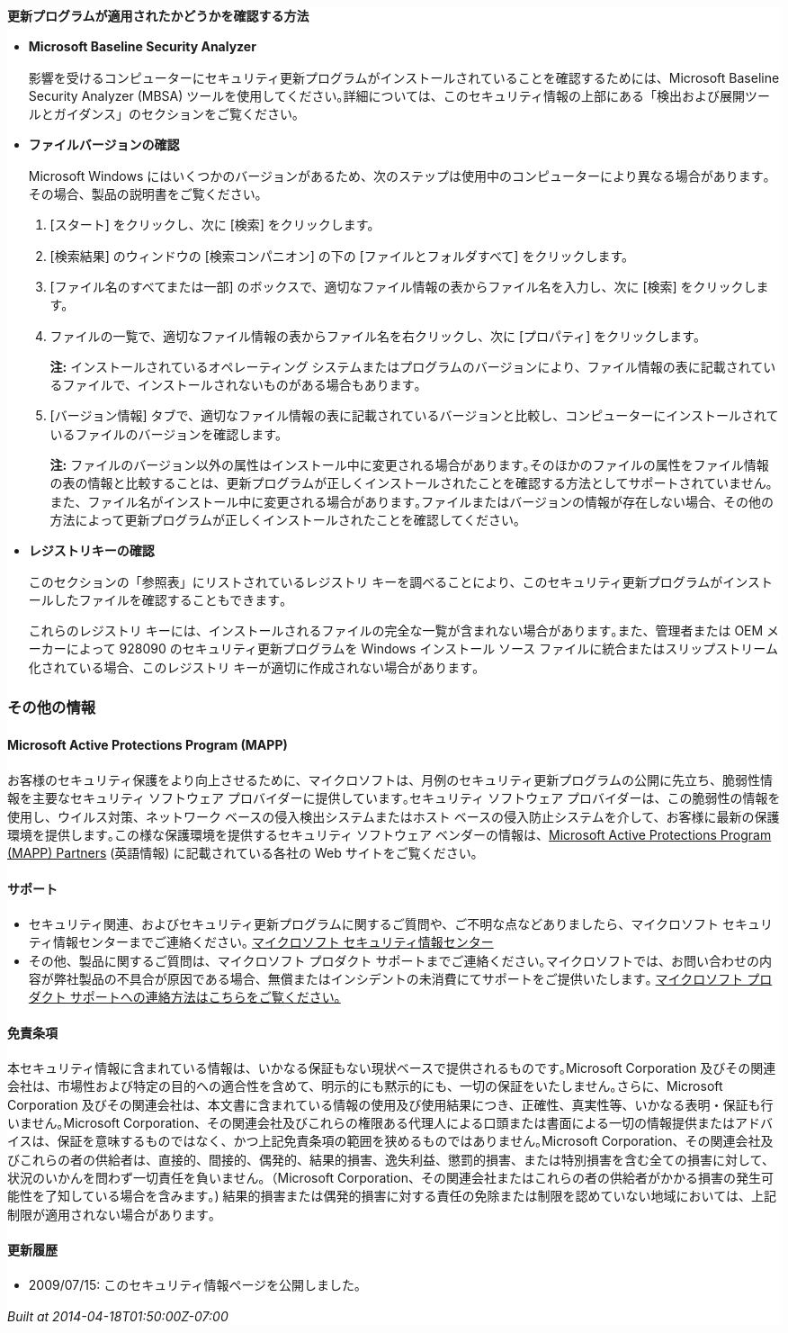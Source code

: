 **更新プログラムが適用されたかどうかを確認する方法**

-   **Microsoft Baseline Security Analyzer**

    影響を受けるコンピューターにセキュリティ更新プログラムがインストールされていることを確認するためには、Microsoft Baseline Security Analyzer (MBSA) ツールを使用してください｡詳細については、このセキュリティ情報の上部にある「検出および展開ツールとガイダンス」のセクションをご覧ください｡

-   **ファイルバージョンの確認**

    Microsoft Windows にはいくつかのバージョンがあるため、次のステップは使用中のコンピューターにより異なる場合があります｡その場合、製品の説明書をご覧ください｡

    1.  \[スタート\] をクリックし、次に \[検索\] をクリックします。

    2.  \[検索結果\] のウィンドウの \[検索コンパニオン\] の下の \[ファイルとフォルダすべて\] をクリックします。

    3.  \[ファイル名のすべてまたは一部\] のボックスで、適切なファイル情報の表からファイル名を入力し、次に \[検索\] をクリックします。

    4.  ファイルの一覧で、適切なファイル情報の表からファイル名を右クリックし、次に \[プロパティ\] をクリックします。

        **注:** インストールされているオペレーティング システムまたはプログラムのバージョンにより、ファイル情報の表に記載されているファイルで、インストールされないものがある場合もあります｡

    5.  \[バージョン情報\] タブで、適切なファイル情報の表に記載されているバージョンと比較し、コンピューターにインストールされているファイルのバージョンを確認します。

        **注:** ファイルのバージョン以外の属性はインストール中に変更される場合があります｡そのほかのファイルの属性をファイル情報の表の情報と比較することは、更新プログラムが正しくインストールされたことを確認する方法としてサポートされていません｡また、ファイル名がインストール中に変更される場合があります｡ファイルまたはバージョンの情報が存在しない場合、その他の方法によって更新プログラムが正しくインストールされたことを確認してください｡

-   **レジストリキーの確認**

    このセクションの「参照表」にリストされているレジストリ キーを調べることにより、このセキュリティ更新プログラムがインストールしたファイルを確認することもできます｡

    これらのレジストリ キーには、インストールされるファイルの完全な一覧が含まれない場合があります｡また、管理者または OEM メーカーによって 928090 のセキュリティ更新プログラムを Windows インストール ソース ファイルに統合またはスリップストリーム化されている場合、このレジストリ キーが適切に作成されない場合があります｡

### その他の情報

#### Microsoft Active Protections Program (MAPP)

お客様のセキュリティ保護をより向上させるために、マイクロソフトは、月例のセキュリティ更新プログラムの公開に先立ち、脆弱性情報を主要なセキュリティ ソフトウェア プロバイダーに提供しています｡セキュリティ ソフトウェア プロバイダーは、この脆弱性の情報を使用し、ウイルス対策、ネットワーク ベースの侵入検出システムまたはホスト ベースの侵入防止システムを介して、お客様に最新の保護環境を提供します｡この様な保護環境を提供するセキュリティ ソフトウェア ベンダーの情報は、[Microsoft Active Protections Program (MAPP) Partners](http://www.microsoft.com/security/msrc/mapp/partners.mspx) (英語情報) に記載されている各社の Web サイトをご覧ください｡

#### サポート

-   セキュリティ関連、およびセキュリティ更新プログラムに関するご質問や、ご不明な点などありましたら、マイクロソフト セキュリティ情報センターまでご連絡ください｡
    [マイクロソフト セキュリティ情報センター](http://www.microsoft.com/japan/security/sicinfo.mspx)
-   その他、製品に関するご質問は、マイクロソフト プロダクト サポートまでご連絡ください｡マイクロソフトでは、お問い合わせの内容が弊社製品の不具合が原因である場合、無償またはインシデントの未消費にてサポートをご提供いたします｡
    [マイクロソフト プロダクト サポートへの連絡方法はこちらをご覧ください｡](http://support.microsoft.com/select/?target=assistance)

#### 免責条項

本セキュリティ情報に含まれている情報は、いかなる保証もない現状ベースで提供されるものです｡Microsoft Corporation 及びその関連会社は、市場性および特定の目的への適合性を含めて、明示的にも黙示的にも、一切の保証をいたしません｡さらに、Microsoft Corporation 及びその関連会社は、本文書に含まれている情報の使用及び使用結果につき、正確性、真実性等、いかなる表明・保証も行いません｡Microsoft Corporation、その関連会社及びこれらの権限ある代理人による口頭または書面による一切の情報提供またはアドバイスは、保証を意味するものではなく、かつ上記免責条項の範囲を狭めるものではありません｡Microsoft Corporation、その関連会社及びこれらの者の供給者は、直接的、間接的、偶発的、結果的損害、逸失利益、懲罰的損害、または特別損害を含む全ての損害に対して、状況のいかんを問わず一切責任を負いません｡（Microsoft Corporation、その関連会社またはこれらの者の供給者がかかる損害の発生可能性を了知している場合を含みます｡) 結果的損害または偶発的損害に対する責任の免除または制限を認めていない地域においては、上記制限が適用されない場合があります｡

#### 更新履歴

-   2009/07/15: このセキュリティ情報ページを公開しました｡

*Built at 2014-04-18T01:50:00Z-07:00*
